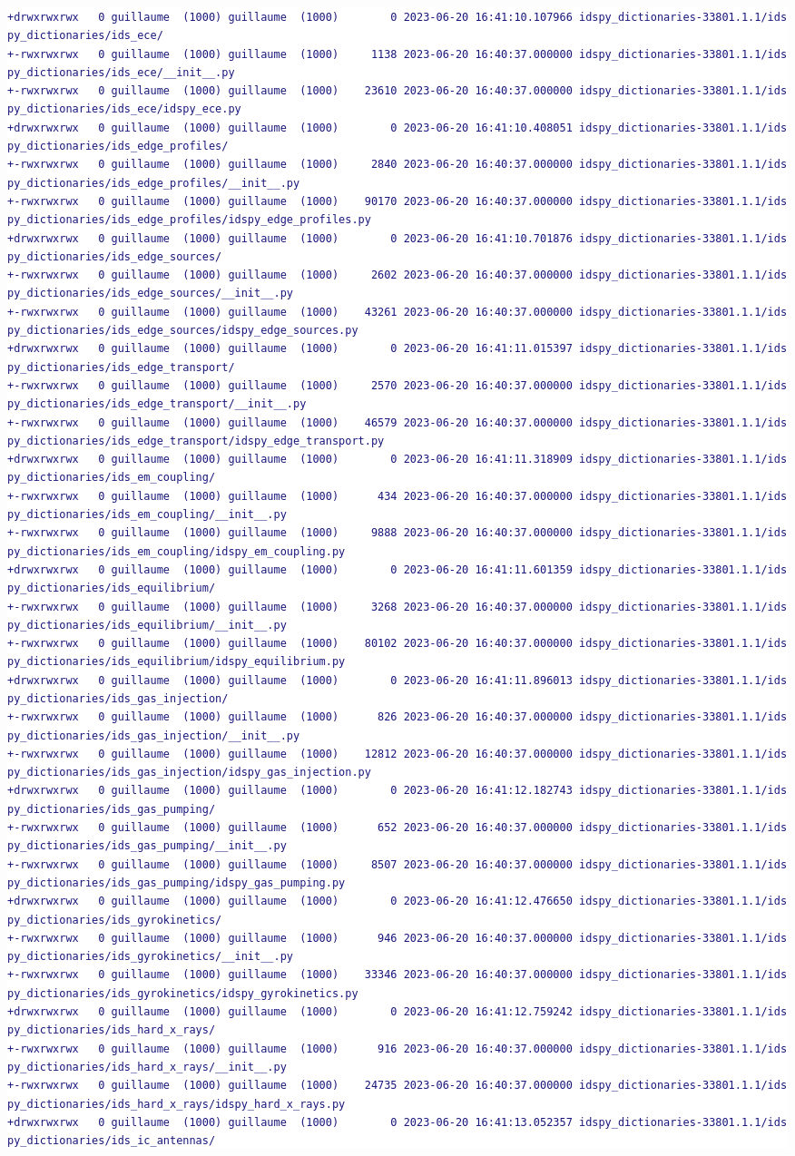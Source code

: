 ```diff
+drwxrwxrwx   0 guillaume  (1000) guillaume  (1000)        0 2023-06-20 16:41:10.107966 idspy_dictionaries-33801.1.1/idspy_dictionaries/ids_ece/
+-rwxrwxrwx   0 guillaume  (1000) guillaume  (1000)     1138 2023-06-20 16:40:37.000000 idspy_dictionaries-33801.1.1/idspy_dictionaries/ids_ece/__init__.py
+-rwxrwxrwx   0 guillaume  (1000) guillaume  (1000)    23610 2023-06-20 16:40:37.000000 idspy_dictionaries-33801.1.1/idspy_dictionaries/ids_ece/idspy_ece.py
+drwxrwxrwx   0 guillaume  (1000) guillaume  (1000)        0 2023-06-20 16:41:10.408051 idspy_dictionaries-33801.1.1/idspy_dictionaries/ids_edge_profiles/
+-rwxrwxrwx   0 guillaume  (1000) guillaume  (1000)     2840 2023-06-20 16:40:37.000000 idspy_dictionaries-33801.1.1/idspy_dictionaries/ids_edge_profiles/__init__.py
+-rwxrwxrwx   0 guillaume  (1000) guillaume  (1000)    90170 2023-06-20 16:40:37.000000 idspy_dictionaries-33801.1.1/idspy_dictionaries/ids_edge_profiles/idspy_edge_profiles.py
+drwxrwxrwx   0 guillaume  (1000) guillaume  (1000)        0 2023-06-20 16:41:10.701876 idspy_dictionaries-33801.1.1/idspy_dictionaries/ids_edge_sources/
+-rwxrwxrwx   0 guillaume  (1000) guillaume  (1000)     2602 2023-06-20 16:40:37.000000 idspy_dictionaries-33801.1.1/idspy_dictionaries/ids_edge_sources/__init__.py
+-rwxrwxrwx   0 guillaume  (1000) guillaume  (1000)    43261 2023-06-20 16:40:37.000000 idspy_dictionaries-33801.1.1/idspy_dictionaries/ids_edge_sources/idspy_edge_sources.py
+drwxrwxrwx   0 guillaume  (1000) guillaume  (1000)        0 2023-06-20 16:41:11.015397 idspy_dictionaries-33801.1.1/idspy_dictionaries/ids_edge_transport/
+-rwxrwxrwx   0 guillaume  (1000) guillaume  (1000)     2570 2023-06-20 16:40:37.000000 idspy_dictionaries-33801.1.1/idspy_dictionaries/ids_edge_transport/__init__.py
+-rwxrwxrwx   0 guillaume  (1000) guillaume  (1000)    46579 2023-06-20 16:40:37.000000 idspy_dictionaries-33801.1.1/idspy_dictionaries/ids_edge_transport/idspy_edge_transport.py
+drwxrwxrwx   0 guillaume  (1000) guillaume  (1000)        0 2023-06-20 16:41:11.318909 idspy_dictionaries-33801.1.1/idspy_dictionaries/ids_em_coupling/
+-rwxrwxrwx   0 guillaume  (1000) guillaume  (1000)      434 2023-06-20 16:40:37.000000 idspy_dictionaries-33801.1.1/idspy_dictionaries/ids_em_coupling/__init__.py
+-rwxrwxrwx   0 guillaume  (1000) guillaume  (1000)     9888 2023-06-20 16:40:37.000000 idspy_dictionaries-33801.1.1/idspy_dictionaries/ids_em_coupling/idspy_em_coupling.py
+drwxrwxrwx   0 guillaume  (1000) guillaume  (1000)        0 2023-06-20 16:41:11.601359 idspy_dictionaries-33801.1.1/idspy_dictionaries/ids_equilibrium/
+-rwxrwxrwx   0 guillaume  (1000) guillaume  (1000)     3268 2023-06-20 16:40:37.000000 idspy_dictionaries-33801.1.1/idspy_dictionaries/ids_equilibrium/__init__.py
+-rwxrwxrwx   0 guillaume  (1000) guillaume  (1000)    80102 2023-06-20 16:40:37.000000 idspy_dictionaries-33801.1.1/idspy_dictionaries/ids_equilibrium/idspy_equilibrium.py
+drwxrwxrwx   0 guillaume  (1000) guillaume  (1000)        0 2023-06-20 16:41:11.896013 idspy_dictionaries-33801.1.1/idspy_dictionaries/ids_gas_injection/
+-rwxrwxrwx   0 guillaume  (1000) guillaume  (1000)      826 2023-06-20 16:40:37.000000 idspy_dictionaries-33801.1.1/idspy_dictionaries/ids_gas_injection/__init__.py
+-rwxrwxrwx   0 guillaume  (1000) guillaume  (1000)    12812 2023-06-20 16:40:37.000000 idspy_dictionaries-33801.1.1/idspy_dictionaries/ids_gas_injection/idspy_gas_injection.py
+drwxrwxrwx   0 guillaume  (1000) guillaume  (1000)        0 2023-06-20 16:41:12.182743 idspy_dictionaries-33801.1.1/idspy_dictionaries/ids_gas_pumping/
+-rwxrwxrwx   0 guillaume  (1000) guillaume  (1000)      652 2023-06-20 16:40:37.000000 idspy_dictionaries-33801.1.1/idspy_dictionaries/ids_gas_pumping/__init__.py
+-rwxrwxrwx   0 guillaume  (1000) guillaume  (1000)     8507 2023-06-20 16:40:37.000000 idspy_dictionaries-33801.1.1/idspy_dictionaries/ids_gas_pumping/idspy_gas_pumping.py
+drwxrwxrwx   0 guillaume  (1000) guillaume  (1000)        0 2023-06-20 16:41:12.476650 idspy_dictionaries-33801.1.1/idspy_dictionaries/ids_gyrokinetics/
+-rwxrwxrwx   0 guillaume  (1000) guillaume  (1000)      946 2023-06-20 16:40:37.000000 idspy_dictionaries-33801.1.1/idspy_dictionaries/ids_gyrokinetics/__init__.py
+-rwxrwxrwx   0 guillaume  (1000) guillaume  (1000)    33346 2023-06-20 16:40:37.000000 idspy_dictionaries-33801.1.1/idspy_dictionaries/ids_gyrokinetics/idspy_gyrokinetics.py
+drwxrwxrwx   0 guillaume  (1000) guillaume  (1000)        0 2023-06-20 16:41:12.759242 idspy_dictionaries-33801.1.1/idspy_dictionaries/ids_hard_x_rays/
+-rwxrwxrwx   0 guillaume  (1000) guillaume  (1000)      916 2023-06-20 16:40:37.000000 idspy_dictionaries-33801.1.1/idspy_dictionaries/ids_hard_x_rays/__init__.py
+-rwxrwxrwx   0 guillaume  (1000) guillaume  (1000)    24735 2023-06-20 16:40:37.000000 idspy_dictionaries-33801.1.1/idspy_dictionaries/ids_hard_x_rays/idspy_hard_x_rays.py
+drwxrwxrwx   0 guillaume  (1000) guillaume  (1000)        0 2023-06-20 16:41:13.052357 idspy_dictionaries-33801.1.1/idspy_dictionaries/ids_ic_antennas/
```